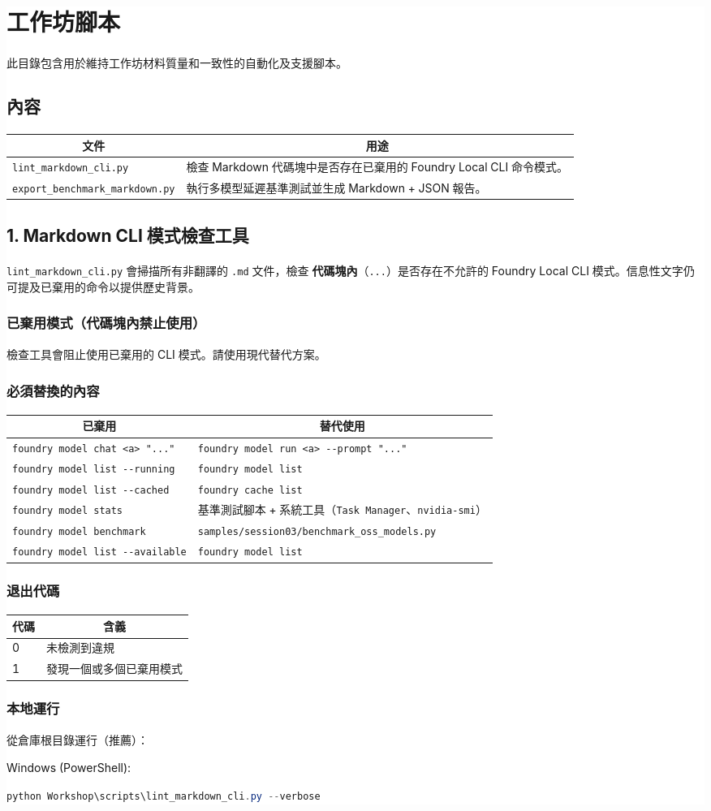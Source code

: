 
# 工作坊腳本

此目錄包含用於維持工作坊材料質量和一致性的自動化及支援腳本。

## 內容

| 文件 | 用途 |
|------|------|
| `lint_markdown_cli.py` | 檢查 Markdown 代碼塊中是否存在已棄用的 Foundry Local CLI 命令模式。 |
| `export_benchmark_markdown.py` | 執行多模型延遲基準測試並生成 Markdown + JSON 報告。 |

## 1. Markdown CLI 模式檢查工具

`lint_markdown_cli.py` 會掃描所有非翻譯的 `.md` 文件，檢查 **代碼塊內**（``` ... ```）是否存在不允許的 Foundry Local CLI 模式。信息性文字仍可提及已棄用的命令以提供歷史背景。

### 已棄用模式（代碼塊內禁止使用）

檢查工具會阻止使用已棄用的 CLI 模式。請使用現代替代方案。

### 必須替換的內容
| 已棄用 | 替代使用 |
|--------|----------|
| `foundry model chat <a> "..."` | `foundry model run <a> --prompt "..."` |
| `foundry model list --running` | `foundry model list` |
| `foundry model list --cached` | `foundry cache list` |
| `foundry model stats` | 基準測試腳本 + 系統工具（`Task Manager`、`nvidia-smi`） |
| `foundry model benchmark` | `samples/session03/benchmark_oss_models.py` |
| `foundry model list --available` | `foundry model list` |

### 退出代碼
| 代碼 | 含義 |
|------|------|
| 0 | 未檢測到違規 |
| 1 | 發現一個或多個已棄用模式 |

### 本地運行
從倉庫根目錄運行（推薦）：

Windows (PowerShell):
```powershell
python Workshop\scripts\lint_markdown_cli.py --verbose
```
